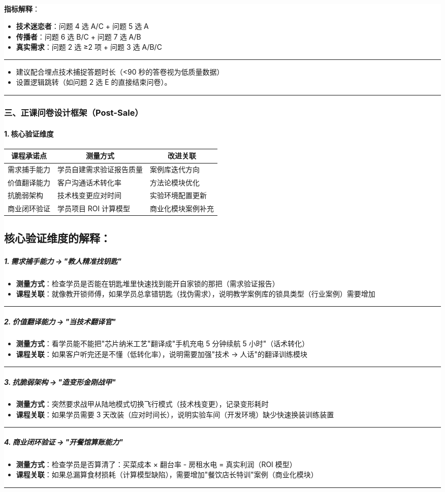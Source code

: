 **指标解释**：

- **技术迷恋者**：问题 4 选 A/C + 问题 5 选 A
- **传播者**：问题 6 选 B/C + 问题 7 选 A/B
- **真实需求**：问题 2 选 ≥2 项 + 问题 3 选 A/B/C

---

- 建议配合埋点技术捕捉答题时长（<90 秒的答卷视为低质量数据）
- 设置逻辑跳转（如问题 2 选 E 的直接结束问卷）。

---

### 三、正课问卷设计框架（Post-Sale）

#### 1. 核心验证维度

| 课程承诺点   | 测量方式                 | 改进关联           |
| ------------ | ------------------------ | ------------------ |
| 需求捕手能力 | 学员自建需求验证报告质量 | 案例库迭代方向     |
| 价值翻译能力 | 客户沟通话术转化率       | 方法论模块优化     |
| 抗脆弱架构   | 技术栈变更应对时间       | 实验环境配置更新   |
| 商业闭环验证 | 学员项目 ROI 计算模型    | 商业化模块案例补充 |

## 核心验证维度的解释：

##### 1. **需求捕手能力 → "教人精准找钥匙"**

- **测量方式**：检查学员是否能在钥匙堆里快速找到能开自家锁的那把（需求验证报告）
- **课程关联**：就像教开锁师傅，如果学员总拿错钥匙（找伪需求），说明教学案例库的锁具类型（行业案例）需要增加

---

##### 2. **价值翻译能力 → "当技术翻译官"**

- **测量方式**：看学员能不能把"芯片纳米工艺"翻译成"手机充电 5 分钟续航 5 小时"（话术转化）
- **课程关联**：如果客户听完还是不懂（低转化率），说明需要加强"技术 → 人话"的翻译训练模块

---

##### 3. **抗脆弱架构 → "造变形金刚战甲"**

- **测量方式**：突然要求战甲从陆地模式切换飞行模式（技术栈变更），记录变形耗时
- **课程关联**：如果学员需要 3 天改装（应对时间长），说明实验车间（开发环境）缺少快速换装训练装置

---

##### 4. **商业闭环验证 → "开餐馆算账能力"**

- **测量方式**：检查学员是否算清了：买菜成本 × 翻台率 - 房租水电 = 真实利润（ROI 模型）
- **课程关联**：如果总漏算食材损耗（计算模型缺陷），需要增加"餐饮店长特训"案例（商业化模块）

---
